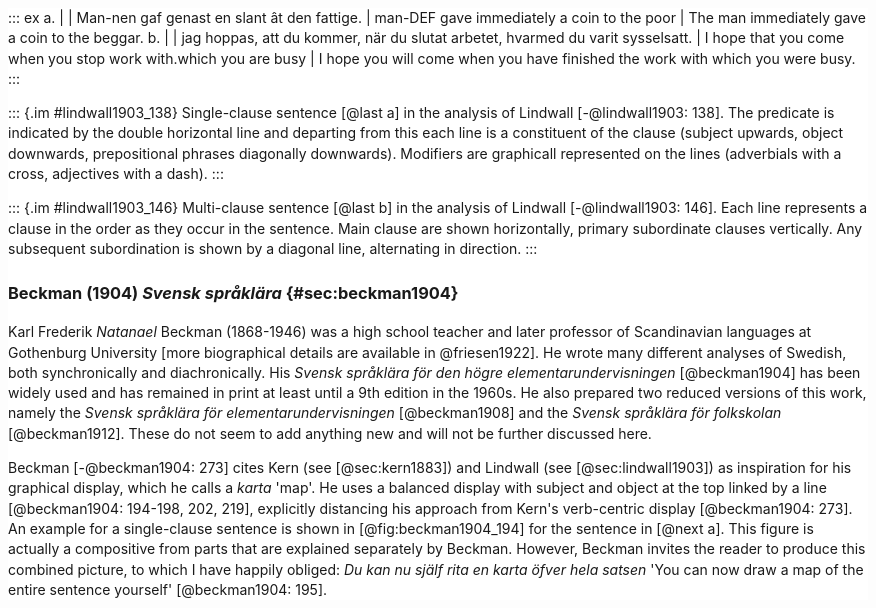 ::: ex
a.
| 
| Man-nen gaf genast en slant ât den fattige.
| man-DEF gave immediately a coin to the poor
| The man immediately gave a coin to the beggar.
b.
|
| jag hoppas, att du kommer, när du slutat arbetet, hvarmed du varit sysselsatt.
| I hope that you come when you stop work with.which you are busy
| I hope you will come when you have finished the work with which you were busy.
:::

::: {.im #lindwall1903_138}
Single-clause sentence [@last a] in the analysis of Lindwall [-@lindwall1903: 138]. The predicate is indicated by the double horizontal line and departing from this each line is a constituent of the clause (subject upwards, object downwards, prepositional phrases diagonally downwards). Modifiers are graphicall represented on the lines (adverbials with a cross, adjectives with a dash).
:::

::: {.im #lindwall1903_146}
Multi-clause sentence [@last b] in the analysis of Lindwall [-@lindwall1903: 146]. Each line represents a clause in the order as they occur in the sentence. Main clause are shown horizontally, primary subordinate clauses vertically. Any subsequent subordination is shown by a diagonal line, alternating in direction.
:::

### Beckman (1904) *Svensk språklära* {#sec:beckman1904}

Karl Frederik *Natanael* Beckman (1868-1946) was a high school teacher and later professor of Scandinavian languages at Gothenburg University [more biographical details are available in @friesen1922]. He wrote many different analyses of Swedish, both synchronically and diachronically. His *Svensk språklära för den högre elementarundervisningen* [@beckman1904] has been widely used and has remained in print at least until a 9th edition in the 1960s. He also prepared two reduced versions of this work, namely the *Svensk språklära för elementarundervisningen* [@beckman1908] and the *Svensk språklära för folkskolan* [@beckman1912]. These do not seem to add anything new and will not be further discussed here. 

Beckman [-@beckman1904: 273] cites Kern (see [@sec:kern1883]) and Lindwall (see [@sec:lindwall1903]) as inspiration for his graphical display, which he calls a *karta* 'map'. He uses a balanced display with subject and object at the top linked by a line [@beckman1904: 194-198, 202, 219], explicitly distancing his approach from Kern's verb-centric display [@beckman1904: 273]. An example for a single-clause sentence is shown in [@fig:beckman1904_194] for the sentence in [@next a]. This figure is actually a compositive from parts that are explained separately by Beckman. However, Beckman invites the reader to produce this combined picture, to which I have happily obliged: *Du kan nu själf rita en karta öfver hela satsen* 'You can now draw a map of the entire sentence yourself' [@beckman1904: 195].
